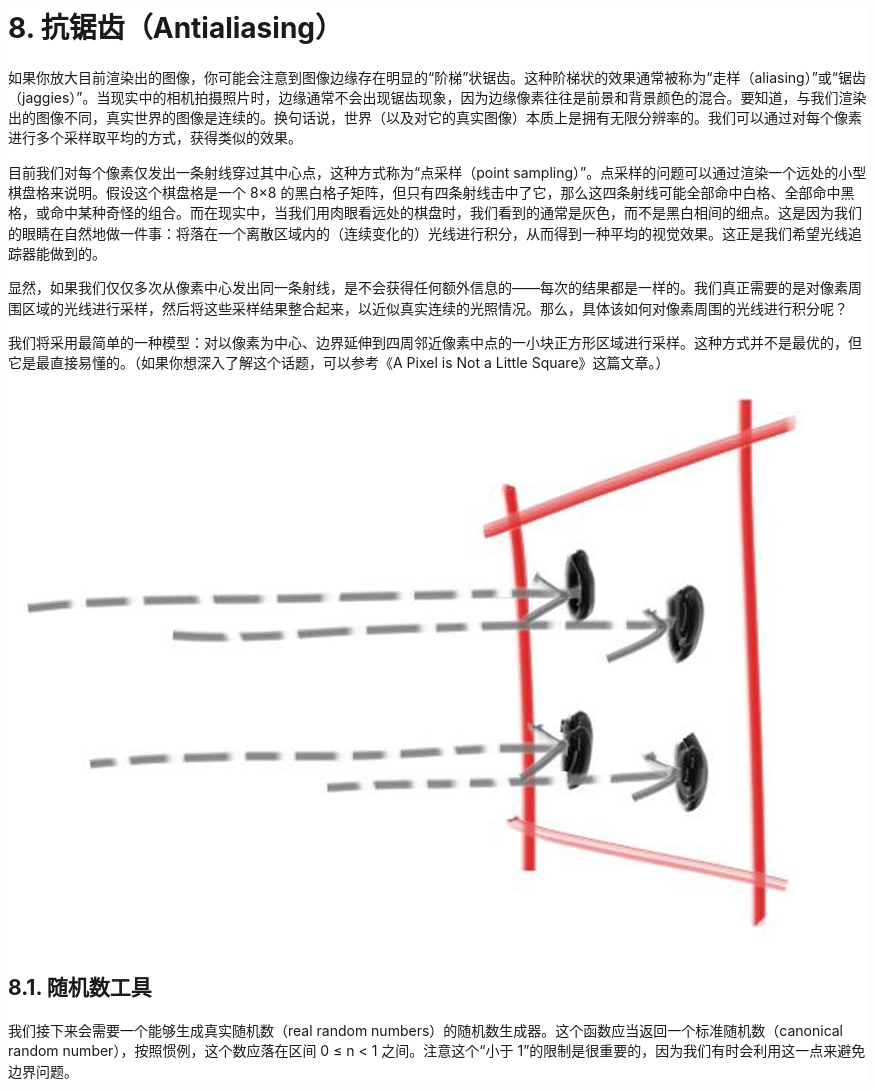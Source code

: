 # 8. 抗锯齿（Antialiasing）

如果你放大目前渲染出的图像，你可能会注意到图像边缘存在明显的“阶梯”状锯齿。这种阶梯状的效果通常被称为“走样（aliasing）”或“锯齿（jaggies）”。当现实中的相机拍摄照片时，边缘通常不会出现锯齿现象，因为边缘像素往往是前景和背景颜色的混合。要知道，与我们渲染出的图像不同，真实世界的图像是连续的。换句话说，世界（以及对它的真实图像）本质上是拥有无限分辨率的。我们可以通过对每个像素进行多个采样取平均的方式，获得类似的效果。

目前我们对每个像素仅发出一条射线穿过其中心点，这种方式称为“点采样（point sampling）”。点采样的问题可以通过渲染一个远处的小型棋盘格来说明。假设这个棋盘格是一个 8×8 的黑白格子矩阵，但只有四条射线击中了它，那么这四条射线可能全部命中白格、全部命中黑格，或命中某种奇怪的组合。而在现实中，当我们用肉眼看远处的棋盘时，我们看到的通常是灰色，而不是黑白相间的细点。这是因为我们的眼睛在自然地做一件事：将落在一个离散区域内的（连续变化的）光线进行积分，从而得到一种平均的视觉效果。这正是我们希望光线追踪器能做到的。

显然，如果我们仅仅多次从像素中心发出同一条射线，是不会获得任何额外信息的——每次的结果都是一样的。我们真正需要的是对像素周围区域的光线进行采样，然后将这些采样结果整合起来，以近似真实连续的光照情况。那么，具体该如何对像素周围的光线进行积分呢？

我们将采用最简单的一种模型：对以像素为中心、边界延伸到四周邻近像素中点的一小块正方形区域进行采样。这种方式并不是最优的，但它是最直接易懂的。（如果你想深入了解这个话题，可以参考《A Pixel is Not a Little Square》这篇文章。）


![alt text](Figure-8.png)


## 8.1. 随机数工具

我们接下来会需要一个能够生成真实随机数（real random numbers）的随机数生成器。这个函数应当返回一个标准随机数（canonical random number），按照惯例，这个数应落在区间 0 ≤ n < 1 之间。注意这个“小于 1”的限制是很重要的，因为我们有时会利用这一点来避免边界问题。
